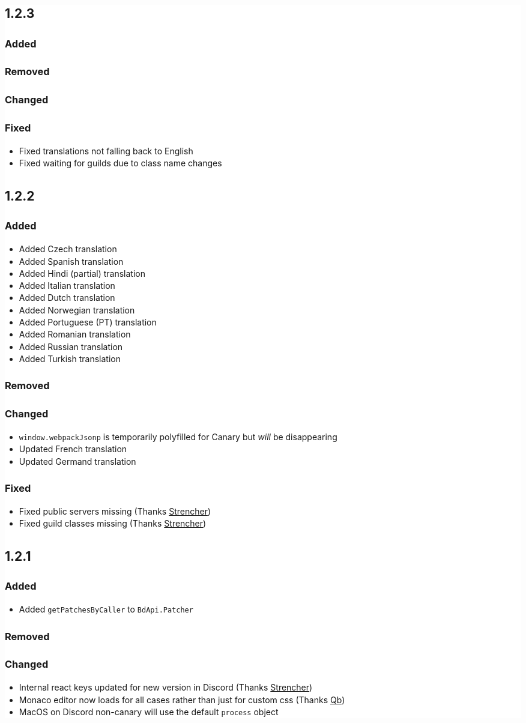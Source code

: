 ## 1.2.3

### Added

### Removed

### Changed

### Fixed
- Fixed translations not falling back to English
- Fixed waiting for guilds due to class name changes

## 1.2.2

### Added
- Added Czech translation
- Added Spanish translation
- Added Hindi (partial) translation
- Added Italian translation
- Added Dutch translation
- Added Norwegian translation
- Added Portuguese (PT) translation
- Added Romanian translation
- Added Russian translation
- Added Turkish translation

### Removed

### Changed
- `window.webpackJsonp` is temporarily polyfilled for Canary but _will_ be disappearing
- Updated French translation
- Updated Germand translation

### Fixed
- Fixed public servers missing (Thanks [Strencher](https://github.com/Strencher))
- Fixed guild classes missing (Thanks [Strencher](https://github.com/Strencher))

## 1.2.1

### Added
- Added `getPatchesByCaller` to `BdApi.Patcher`

### Removed

### Changed
- Internal react keys updated for new version in Discord (Thanks [Strencher](https://github.com/Strencher))
- Monaco editor now loads for all cases rather than just for custom css (Thanks [Qb](https://github.com/QbDesu))
- MacOS on Discord non-canary will use the default `process` object
